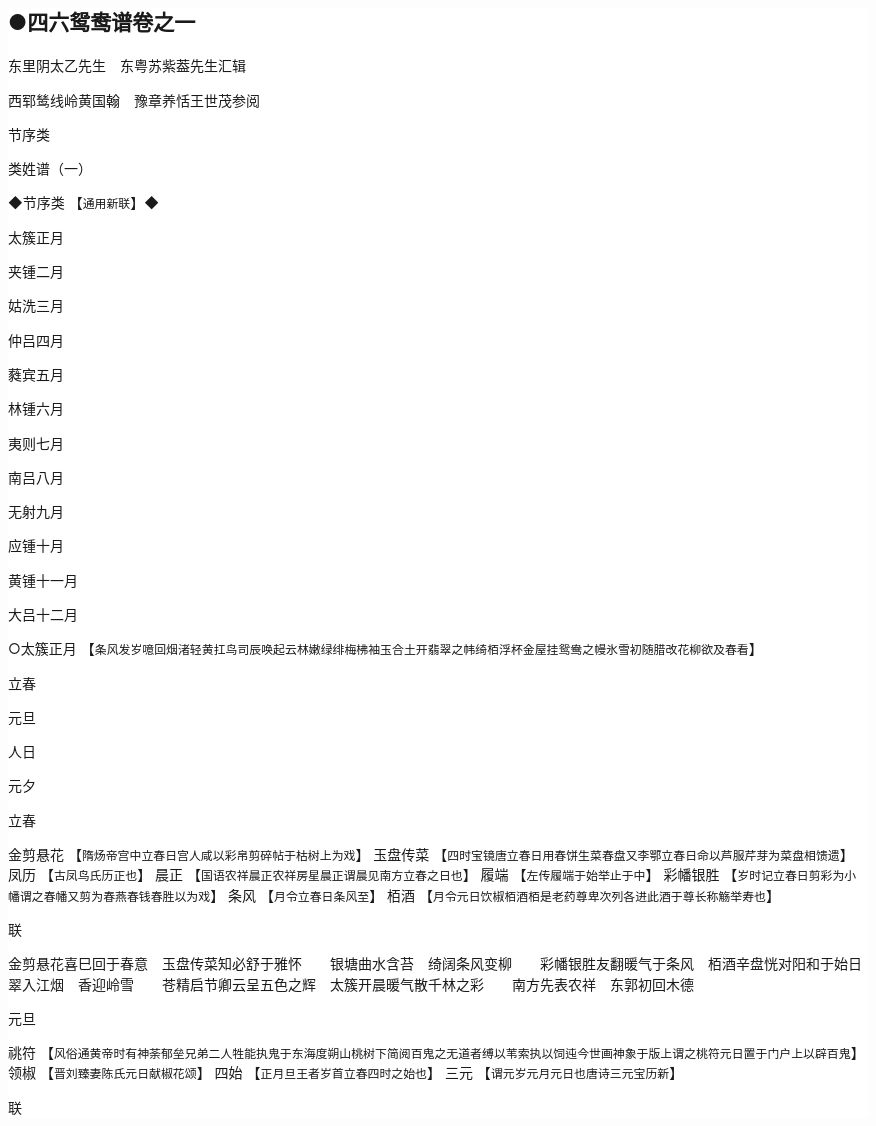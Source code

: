 ## ●四六鸳鸯谱卷之一  

东里阴太乙先生　东粤苏紫葢先生汇辑  

西郓鸶线岭黄国翰　豫章养恬王世茂参阅  

节序类  

类姓谱（一）  

◆节序类 【`通用新联`】◆  

太簇正月  

夹锺二月  

姑洗三月  

仲吕四月  

蕤宾五月  

林锺六月  

夷则七月  

南吕八月  

无射九月  

应锺十月  

黄锺十一月  

大吕十二月  

○太簇正月 【`条风发岁噫回烟渚轻黄扛鸟司辰唤起云林嫩绿绯梅柫袖玉合土开翡翠之帏绮栢浮杯金屋挂鸳鸯之幔氷雪初随腊改花柳欲及春看`】  

立春  

元旦  

人日  

元夕  

立春  

金剪悬花 【`隋炀帝宫中立春日宫人咸以彩帛剪碎帖于枯树上为戏`】 玉盘传菜 【`四时宝镜唐立春日用春饼生菜春盘又李鄂立春日命以芦服芹芽为菜盘相馈遗`】 凤历 【`古凤鸟氏历正也`】 晨正 【`国语农祥晨正农祥房星晨正谓晨见南方立春之日也`】 履端 【`左传履端于始举止于中`】 彩幡银胜 【`岁时记立春日剪彩为小幡谓之春幡又剪为春燕春钱春胜以为戏`】 条风 【`月令立春日条风至`】 栢酒 【`月令元日饮椒栢酒栢是老药尊卑次列各进此酒于尊长称觞举寿也`】  

联  

金剪悬花喜巳回于春意　玉盘传菜知必舒于雅怀　　银塘曲水含苔　绮阔条风变柳　　彩幡银胜友翻暖气于条风　栢酒辛盘恍对阳和于始日　　翠入江烟　香迎岭雪　　苍精启节卿云呈五色之辉　太簇开晨暖气散千林之彩　　南方先表农祥　东郭初回木德  

元旦  

祧符 【`风俗通黄帝时有神荼郁垒兄弟二人牲能执鬼于东海度朔山桃树下简阅百鬼之无道者缚以苇索执以饲迍今世画神象于版上谓之桃符元日置于门户上以辟百鬼`】 领椒 【`晋刘臻妻陈氏元日献椒花颂`】 四始 【`正月旦王者岁首立春四时之始也`】 三元 【`谓元岁元月元日也唐诗三元宝历新`】  

联  
